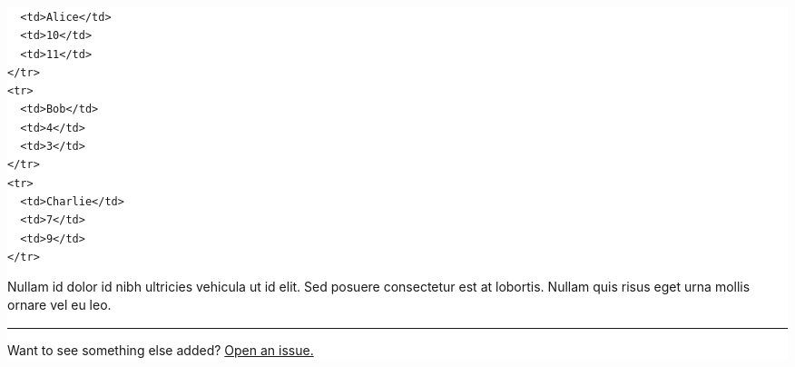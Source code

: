       <td>Alice</td>
      <td>10</td>
      <td>11</td>
    </tr>
    <tr>
      <td>Bob</td>
      <td>4</td>
      <td>3</td>
    </tr>
    <tr>
      <td>Charlie</td>
      <td>7</td>
      <td>9</td>
    </tr>
  </tbody>
</table>

Nullam id dolor id nibh ultricies vehicula ut id elit. Sed posuere consectetur est at lobortis. Nullam quis risus eget urna mollis ornare vel eu leo.

-----

Want to see something else added? <a href="https://github.com/poole/poole/issues/new">Open an issue.</a>
